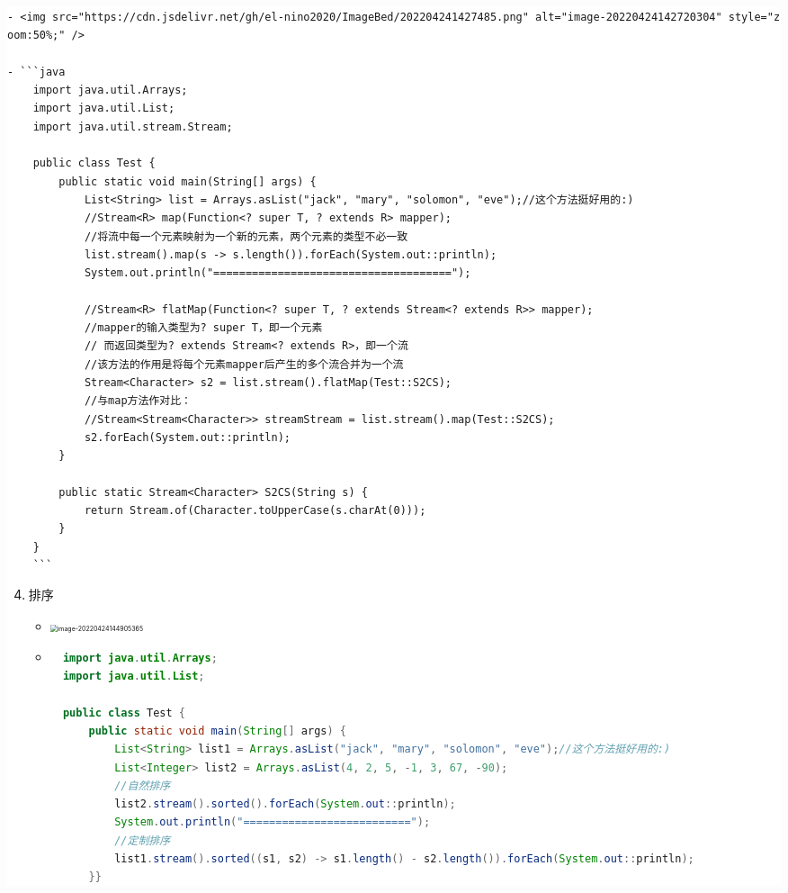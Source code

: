 	- <img src="https://cdn.jsdelivr.net/gh/el-nino2020/ImageBed/202204241427485.png" alt="image-20220424142720304" style="zoom:50%;" />

	- ```java
		import java.util.Arrays;
		import java.util.List;
		import java.util.stream.Stream;
		
		public class Test {
		    public static void main(String[] args) {
		        List<String> list = Arrays.asList("jack", "mary", "solomon", "eve");//这个方法挺好用的:)
		        //Stream<R> map(Function<? super T, ? extends R> mapper);
		        //将流中每一个元素映射为一个新的元素，两个元素的类型不必一致
		        list.stream().map(s -> s.length()).forEach(System.out::println);
		        System.out.println("=====================================");
		
		        //Stream<R> flatMap(Function<? super T, ? extends Stream<? extends R>> mapper);
		        //mapper的输入类型为? super T，即一个元素
		        // 而返回类型为? extends Stream<? extends R>，即一个流
		        //该方法的作用是将每个元素mapper后产生的多个流合并为一个流
		        Stream<Character> s2 = list.stream().flatMap(Test::S2CS);
		        //与map方法作对比：
		        //Stream<Stream<Character>> streamStream = list.stream().map(Test::S2CS);
		        s2.forEach(System.out::println);
		    }
		
		    public static Stream<Character> S2CS(String s) {
		        return Stream.of(Character.toUpperCase(s.charAt(0)));
		    }
		}
		```



4. 排序

	- <img src="https://cdn.jsdelivr.net/gh/el-nino2020/ImageBed/202204241449458.png" alt="image-20220424144905365" style="zoom:50%;" />

	- ```java
		import java.util.Arrays;
		import java.util.List;
		
		public class Test {
		    public static void main(String[] args) {
		        List<String> list1 = Arrays.asList("jack", "mary", "solomon", "eve");//这个方法挺好用的:)
		        List<Integer> list2 = Arrays.asList(4, 2, 5, -1, 3, 67, -90);
		        //自然排序
		        list2.stream().sorted().forEach(System.out::println);
		        System.out.println("==========================");
		        //定制排序
		        list1.stream().sorted((s1, s2) -> s1.length() - s2.length()).forEach(System.out::println);
		    }}
		```



